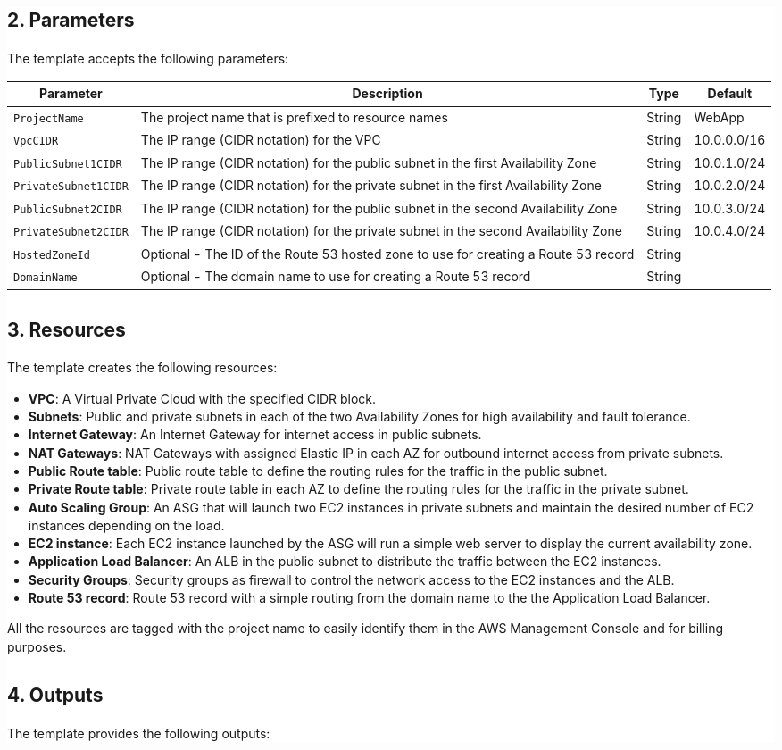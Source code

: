 ## 2. Parameters

The template accepts the following parameters:

| Parameter | Description | Type | Default |
|-----------|-------------|------|---------|
| `ProjectName` | The project name that is prefixed to resource names | String | WebApp |
| `VpcCIDR` | The IP range (CIDR notation) for the VPC | String | 10.0.0.0/16 |
| `PublicSubnet1CIDR` | The IP range (CIDR notation) for the public subnet in the first Availability Zone | String | 10.0.1.0/24 |
| `PrivateSubnet1CIDR` | The IP range (CIDR notation) for the private subnet in the first Availability Zone | String | 10.0.2.0/24 |
| `PublicSubnet2CIDR` | The IP range (CIDR notation) for the public subnet in the second Availability Zone | String | 10.0.3.0/24 |
| `PrivateSubnet2CIDR` | The IP range (CIDR notation) for the private subnet in the second Availability Zone | String | 10.0.4.0/24 |
| `HostedZoneId` | Optional - The ID of the Route 53 hosted zone to use for creating a Route 53 record | String |  |
| `DomainName` | Optional - The domain name to use for creating a Route 53 record | String |  |

## 3. Resources

The template creates the following resources:

- **VPC**: A Virtual Private Cloud with the specified CIDR block.
- **Subnets**: Public and private subnets in each of the two Availability Zones for high availability and fault tolerance.
- **Internet Gateway**: An Internet Gateway for internet access in public subnets.
- **NAT Gateways**: NAT Gateways with assigned Elastic IP in each AZ for outbound internet access from private subnets.
- **Public Route table**: Public route table to define the routing rules for the traffic in the public subnet.
- **Private Route table**: Private route table in each AZ to define the routing rules for the traffic in the private subnet.
- **Auto Scaling Group**: An ASG that will launch two EC2 instances in private subnets and  maintain the desired number of EC2 instances depending on the load. 
- **EC2 instance**: Each EC2 instance launched by the ASG will run a simple web server to display the current availability zone.
- **Application Load Balancer**: An ALB in the public subnet to distribute the traffic between the EC2 instances.
- **Security Groups**: Security groups as firewall to control the network access to the EC2 instances and the ALB.
- **Route 53 record**: Route 53 record with a simple routing from the domain name to the  the Application Load Balancer.

All the resources are tagged with the project name to easily identify them in the AWS Management Console and for billing purposes.

## 4. Outputs

The template provides the following outputs:
